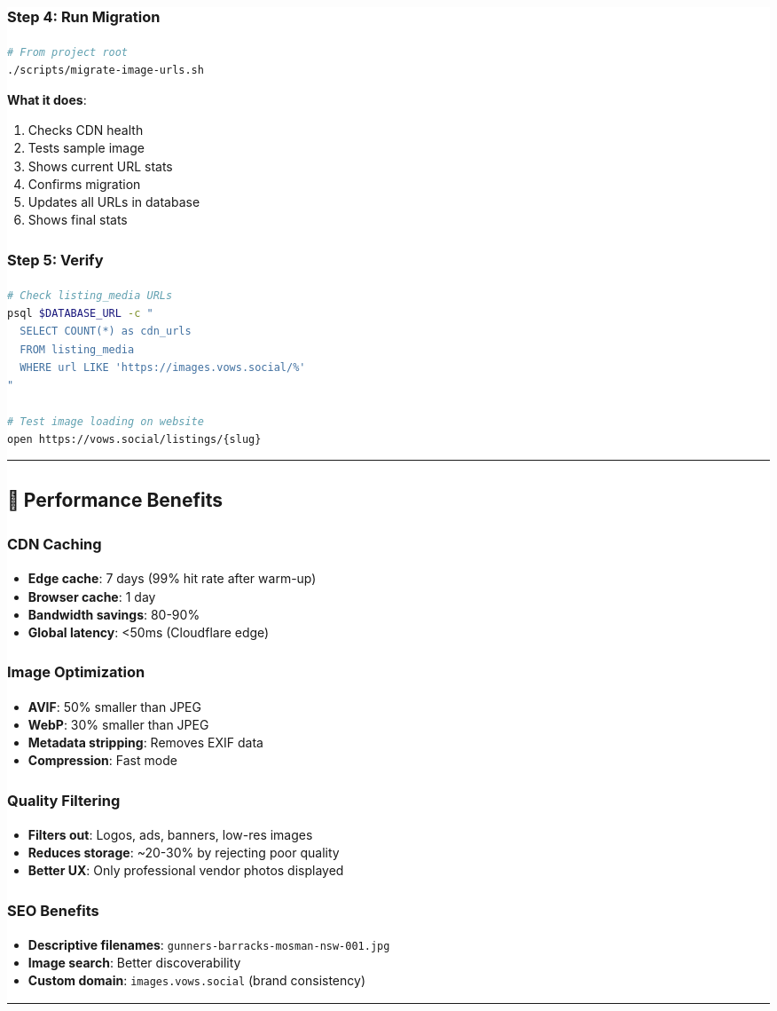 ### Step 4: Run Migration

```bash
# From project root
./scripts/migrate-image-urls.sh
```

**What it does**:
1. Checks CDN health
2. Tests sample image
3. Shows current URL stats
4. Confirms migration
5. Updates all URLs in database
6. Shows final stats

### Step 5: Verify

```bash
# Check listing_media URLs
psql $DATABASE_URL -c "
  SELECT COUNT(*) as cdn_urls
  FROM listing_media
  WHERE url LIKE 'https://images.vows.social/%'
"

# Test image loading on website
open https://vows.social/listings/{slug}
```

---

## 🎯 Performance Benefits

### CDN Caching
- **Edge cache**: 7 days (99% hit rate after warm-up)
- **Browser cache**: 1 day
- **Bandwidth savings**: 80-90%
- **Global latency**: <50ms (Cloudflare edge)

### Image Optimization
- **AVIF**: 50% smaller than JPEG
- **WebP**: 30% smaller than JPEG
- **Metadata stripping**: Removes EXIF data
- **Compression**: Fast mode

### Quality Filtering
- **Filters out**: Logos, ads, banners, low-res images
- **Reduces storage**: ~20-30% by rejecting poor quality
- **Better UX**: Only professional vendor photos displayed

### SEO Benefits
- **Descriptive filenames**: `gunners-barracks-mosman-nsw-001.jpg`
- **Image search**: Better discoverability
- **Custom domain**: `images.vows.social` (brand consistency)

---